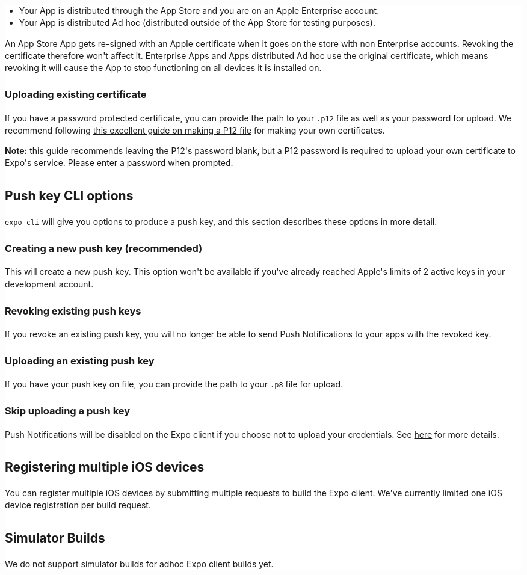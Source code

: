 - Your App is distributed through the App Store and you are on an Apple Enterprise account.
- Your App is distributed Ad hoc (distributed outside of the App Store for testing purposes).

An App Store App gets re-signed with an Apple certificate when it goes on the store with non Enterprise accounts. Revoking the certificate therefore won't affect it. Enterprise Apps and Apps distributed Ad hoc use the original certificate, which means revoking it will cause the App to stop functioning on all devices it is installed on.

### Uploading existing certificate

If you have a password protected certificate, you can provide the path to your `.p12` file as well as your password for upload. We recommend following [this excellent guide on making a P12 file](https://calvium.com/how-to-make-a-p12-file/) for making your own certificates.

**Note:** this guide recommends leaving the P12's password blank, but a P12 password is required to upload your own certificate to Expo's service. Please enter a password when prompted.

## Push key CLI options

`expo-cli` will give you options to produce a push key, and this section describes these options in more detail.

### Creating a new push key (recommended)

This will create a new push key. This option won't be available if you've already reached Apple's limits of 2 active keys in your development account.

### Revoking existing push keys

If you revoke an existing push key, you will no longer be able to send Push Notifications to your apps with the revoked key.

### Uploading an existing push key

If you have your push key on file, you can provide the path to your `.p8` file for upload.

### Skip uploading a push key

Push Notifications will be disabled on the Expo client if you choose not to upload your credentials. See [here](#push-notifications-arent-working) for more details.

## Registering multiple iOS devices

You can register multiple iOS devices by submitting multiple requests to build the Expo client. We've currently limited one iOS device registration per build request.

## Simulator Builds

We do not support simulator builds for adhoc Expo client builds yet.
